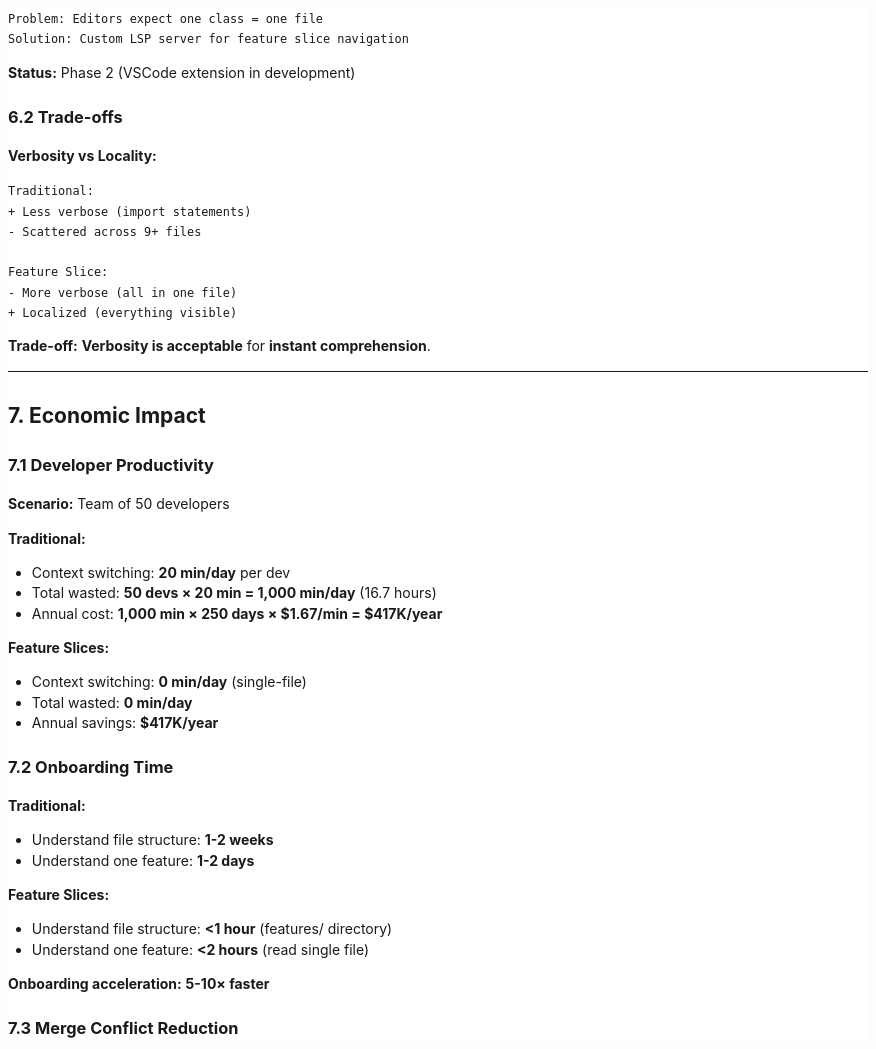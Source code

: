 ```
Problem: Editors expect one class = one file
Solution: Custom LSP server for feature slice navigation
```

**Status:** Phase 2 (VSCode extension in development)

### 6.2 Trade-offs

**Verbosity vs Locality:**

```
Traditional:
+ Less verbose (import statements)
- Scattered across 9+ files

Feature Slice:
- More verbose (all in one file)
+ Localized (everything visible)
```

**Trade-off:** **Verbosity is acceptable** for **instant comprehension**.

---

## 7. Economic Impact

### 7.1 Developer Productivity

**Scenario:** Team of 50 developers

**Traditional:**
- Context switching: **20 min/day** per dev
- Total wasted: **50 devs × 20 min = 1,000 min/day** (16.7 hours)
- Annual cost: **1,000 min × 250 days × $1.67/min = $417K/year**

**Feature Slices:**
- Context switching: **0 min/day** (single-file)
- Total wasted: **0 min/day**
- Annual savings: **$417K/year**

### 7.2 Onboarding Time

**Traditional:**
- Understand file structure: **1-2 weeks**
- Understand one feature: **1-2 days**

**Feature Slices:**
- Understand file structure: **<1 hour** (features/ directory)
- Understand one feature: **<2 hours** (read single file)

**Onboarding acceleration:** **5-10× faster**

### 7.3 Merge Conflict Reduction
